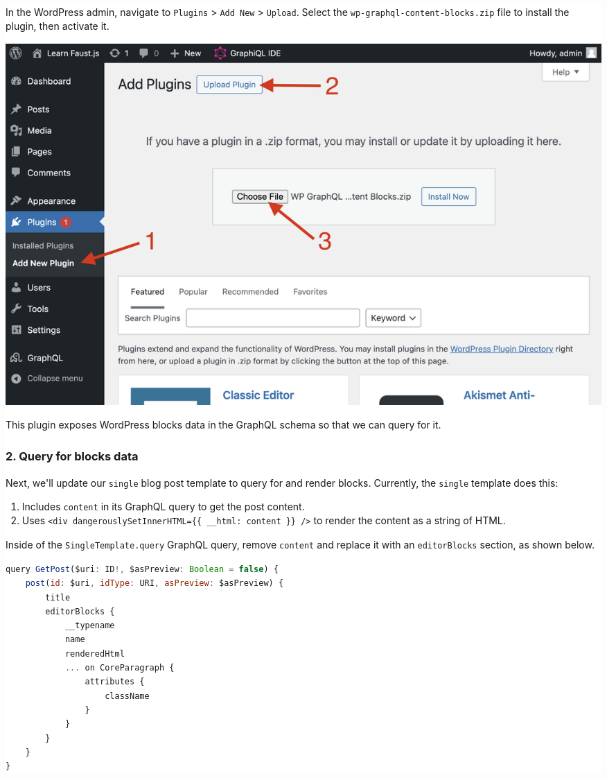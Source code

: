 In the WordPress admin, navigate to `Plugins` > `Add New` > `Upload`. Select the `wp-graphql-content-blocks.zip` file to install the plugin, then activate it.

![Install WPGraphQL Content Blocks plugin](./images/install-content-blocks-plugin.png)

This plugin exposes WordPress blocks data in the GraphQL schema so that we can query for it.

### 2. Query for blocks data

Next, we'll update our `single` blog post template to query for and render blocks. Currently, the `single` template does this:

1. Includes `content` in its GraphQL query to get the post content.
2. Uses `<div dangerouslySetInnerHTML={{ __html: content }} />` to render the content as a string of HTML.

Inside of the `SingleTemplate.query` GraphQL query, remove `content` and replace it with an `editorBlocks` section, as shown below.

```jsx title="src/wp-templates/single.js"
query GetPost($uri: ID!, $asPreview: Boolean = false) {
	post(id: $uri, idType: URI, asPreview: $asPreview) {
		title
		editorBlocks {
			__typename
			name
			renderedHtml
			... on CoreParagraph {
				attributes {
					className
				}
			}
		}
	}
}
```
